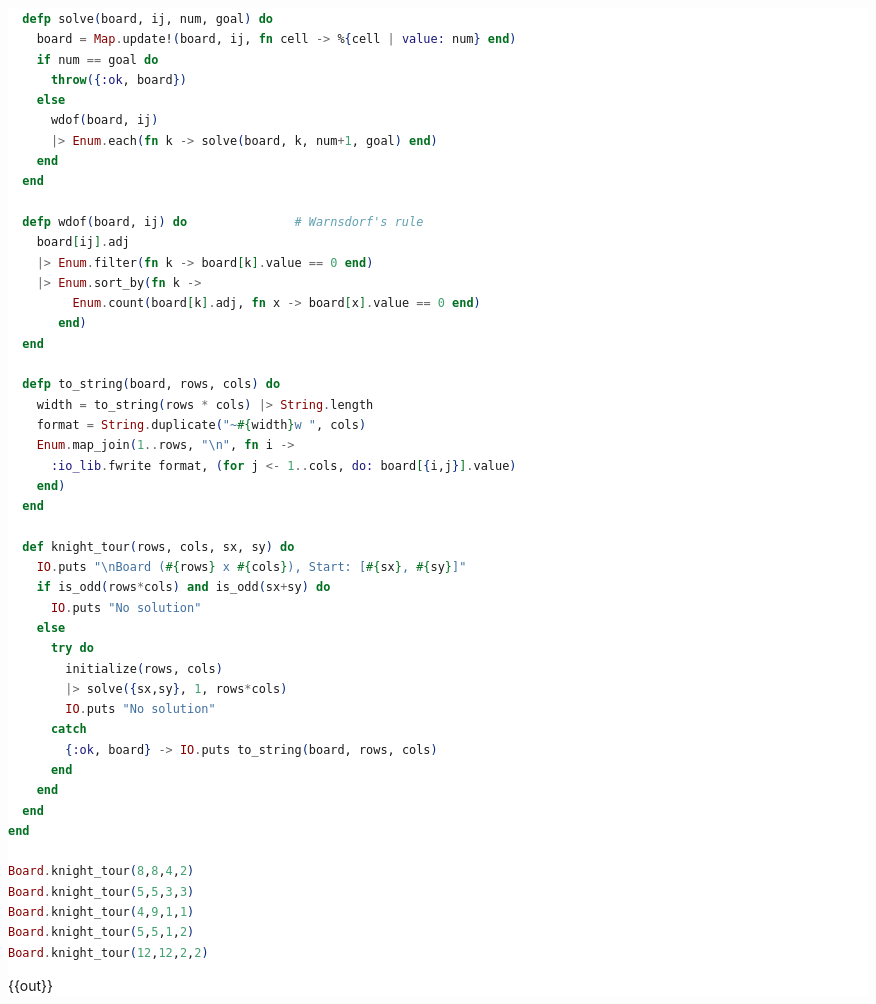 ```elixir
  defp solve(board, ij, num, goal) do
    board = Map.update!(board, ij, fn cell -> %{cell | value: num} end)
    if num == goal do
      throw({:ok, board})
    else
      wdof(board, ij)
      |> Enum.each(fn k -> solve(board, k, num+1, goal) end)
    end
  end

  defp wdof(board, ij) do               # Warnsdorf's rule
    board[ij].adj
    |> Enum.filter(fn k -> board[k].value == 0 end)
    |> Enum.sort_by(fn k ->
         Enum.count(board[k].adj, fn x -> board[x].value == 0 end)
       end)
  end
  
  defp to_string(board, rows, cols) do
    width = to_string(rows * cols) |> String.length
    format = String.duplicate("~#{width}w ", cols)
    Enum.map_join(1..rows, "\n", fn i ->
      :io_lib.fwrite format, (for j <- 1..cols, do: board[{i,j}].value)
    end)
  end
  
  def knight_tour(rows, cols, sx, sy) do
    IO.puts "\nBoard (#{rows} x #{cols}), Start: [#{sx}, #{sy}]"
    if is_odd(rows*cols) and is_odd(sx+sy) do
      IO.puts "No solution"
    else
      try do
        initialize(rows, cols)
        |> solve({sx,sy}, 1, rows*cols)
        IO.puts "No solution"
      catch
        {:ok, board} -> IO.puts to_string(board, rows, cols)
      end
    end
  end
end

Board.knight_tour(8,8,4,2)
Board.knight_tour(5,5,3,3)
Board.knight_tour(4,9,1,1)
Board.knight_tour(5,5,1,2)
Board.knight_tour(12,12,2,2)
```


{{out}}
